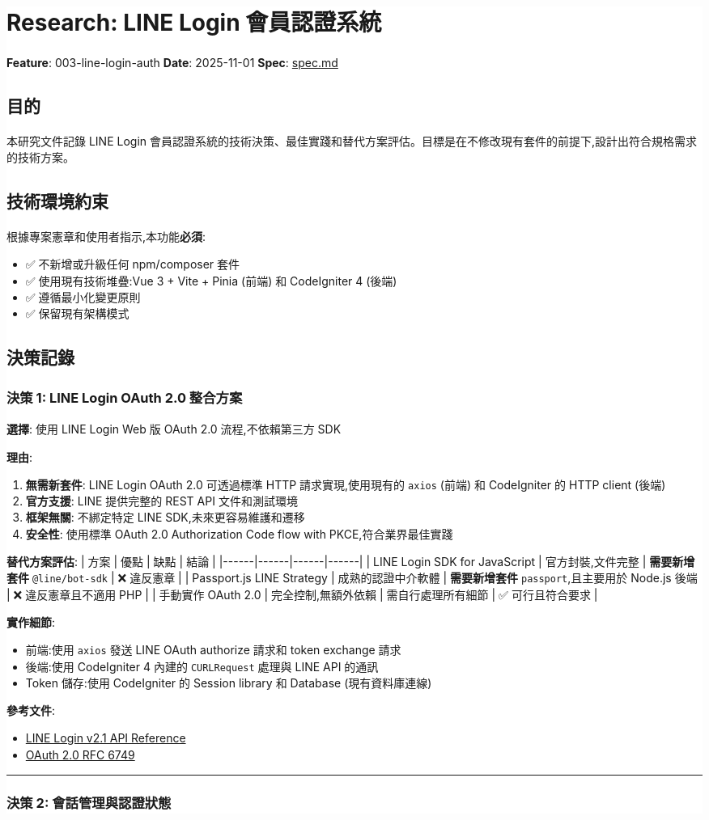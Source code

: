 # Research: LINE Login 會員認證系統

**Feature**: 003-line-login-auth
**Date**: 2025-11-01
**Spec**: [spec.md](./spec.md)

## 目的

本研究文件記錄 LINE Login 會員認證系統的技術決策、最佳實踐和替代方案評估。目標是在不修改現有套件的前提下,設計出符合規格需求的技術方案。

## 技術環境約束

根據專案憲章和使用者指示,本功能**必須**:
- ✅ 不新增或升級任何 npm/composer 套件
- ✅ 使用現有技術堆疊:Vue 3 + Vite + Pinia (前端) 和 CodeIgniter 4 (後端)
- ✅ 遵循最小化變更原則
- ✅ 保留現有架構模式

## 決策記錄

### 決策 1: LINE Login OAuth 2.0 整合方案

**選擇**: 使用 LINE Login Web 版 OAuth 2.0 流程,不依賴第三方 SDK

**理由**:
1. **無需新套件**: LINE Login OAuth 2.0 可透過標準 HTTP 請求實現,使用現有的 `axios` (前端) 和 CodeIgniter 的 HTTP client (後端)
2. **官方支援**: LINE 提供完整的 REST API 文件和測試環境
3. **框架無關**: 不綁定特定 LINE SDK,未來更容易維護和遷移
4. **安全性**: 使用標準 OAuth 2.0 Authorization Code flow with PKCE,符合業界最佳實踐

**替代方案評估**:
| 方案 | 優點 | 缺點 | 結論 |
|------|------|------|------|
| LINE Login SDK for JavaScript | 官方封裝,文件完整 | **需要新增套件** `@line/bot-sdk` | ❌ 違反憲章 |
| Passport.js LINE Strategy | 成熟的認證中介軟體 | **需要新增套件** `passport`,且主要用於 Node.js 後端 | ❌ 違反憲章且不適用 PHP |
| 手動實作 OAuth 2.0 | 完全控制,無額外依賴 | 需自行處理所有細節 | ✅ 可行且符合要求 |

**實作細節**:
- 前端:使用 `axios` 發送 LINE OAuth authorize 請求和 token exchange 請求
- 後端:使用 CodeIgniter 4 內建的 `CURLRequest` 處理與 LINE API 的通訊
- Token 儲存:使用 CodeIgniter 的 Session library 和 Database (現有資料庫連線)

**參考文件**:
- [LINE Login v2.1 API Reference](https://developers.line.biz/en/reference/line-login/)
- [OAuth 2.0 RFC 6749](https://datatracker.ietf.org/doc/html/rfc6749)

---

### 決策 2: 會話管理與認證狀態
